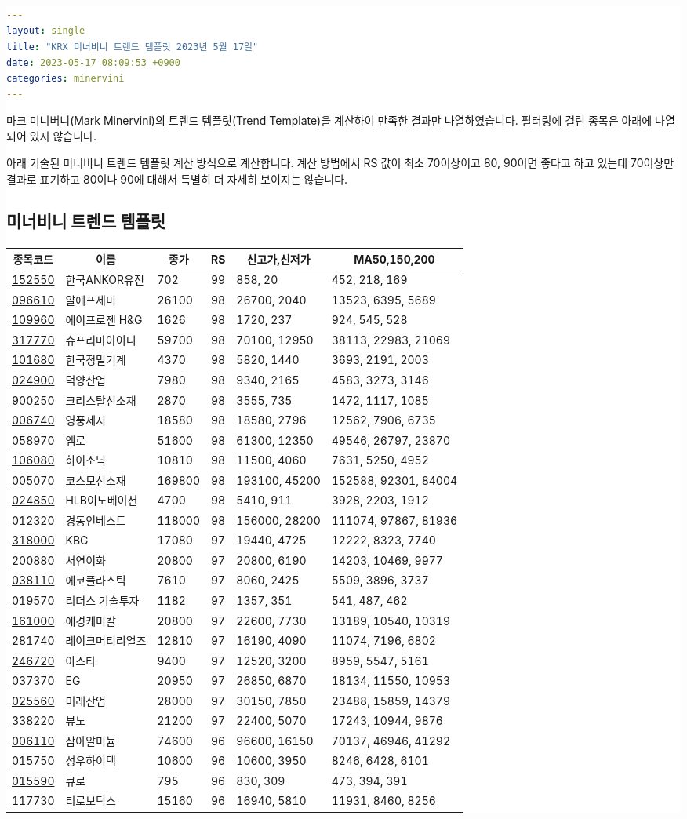 ```yaml
---
layout: single
title: "KRX 미너비니 트렌드 템플릿 2023년 5월 17일"
date: 2023-05-17 08:09:53 +0900
categories: minervini
---
```

마크 미니버니(Mark Minervini)의 트렌드 템플릿(Trend Template)을 계산하여 만족한 결과만 나열하였습니다. 필터링에 걸린 종목은 아래에 나열되어 있지 않습니다.

아래 기술된 미너비니 트렌드 템플릿 계산 방식으로 계산합니다. 계산 방법에서 RS 값이 최소 70이상이고 80, 90이면 좋다고 하고 있는데 70이상만 결과로 표기하고 80이나 90에 대해서 특별히 더 자세히 보이지는 않습니다.

## 미너비니 트렌드 템플릿

|종목코드|이름|종가|RS|신고가,신저가|MA50,150,200|
|------|---|---|--|---------|------------|
|[152550](https://finance.daum.net/quotes/A152550)|한국ANKOR유전|702|99|858, 20|452, 218, 169|
|[096610](https://finance.daum.net/quotes/A096610)|알에프세미|26100|98|26700, 2040|13523, 6395, 5689|
|[109960](https://finance.daum.net/quotes/A109960)|에이프로젠 H&G|1626|98|1720, 237|924, 545, 528|
|[317770](https://finance.daum.net/quotes/A317770)|슈프리마아이디|59700|98|70100, 12950|38113, 22983, 21069|
|[101680](https://finance.daum.net/quotes/A101680)|한국정밀기계|4370|98|5820, 1440|3693, 2191, 2003|
|[024900](https://finance.daum.net/quotes/A024900)|덕양산업|7980|98|9340, 2165|4583, 3273, 3146|
|[900250](https://finance.daum.net/quotes/A900250)|크리스탈신소재|2870|98|3555, 735|1472, 1117, 1085|
|[006740](https://finance.daum.net/quotes/A006740)|영풍제지|18580|98|18580, 2796|12562, 7906, 6735|
|[058970](https://finance.daum.net/quotes/A058970)|엠로|51600|98|61300, 12350|49546, 26797, 23870|
|[106080](https://finance.daum.net/quotes/A106080)|하이소닉|10810|98|11500, 4060|7631, 5250, 4952|
|[005070](https://finance.daum.net/quotes/A005070)|코스모신소재|169800|98|193100, 45200|152588, 92301, 84004|
|[024850](https://finance.daum.net/quotes/A024850)|HLB이노베이션|4700|98|5410, 911|3928, 2203, 1912|
|[012320](https://finance.daum.net/quotes/A012320)|경동인베스트|118000|98|156000, 28200|111074, 97867, 81936|
|[318000](https://finance.daum.net/quotes/A318000)|KBG|17080|97|19440, 4725|12222, 8323, 7740|
|[200880](https://finance.daum.net/quotes/A200880)|서연이화|20800|97|20800, 6190|14203, 10469, 9977|
|[038110](https://finance.daum.net/quotes/A038110)|에코플라스틱|7610|97|8060, 2425|5509, 3896, 3737|
|[019570](https://finance.daum.net/quotes/A019570)|리더스 기술투자|1182|97|1357, 351|541, 487, 462|
|[161000](https://finance.daum.net/quotes/A161000)|애경케미칼|20800|97|22600, 7730|13189, 10540, 10319|
|[281740](https://finance.daum.net/quotes/A281740)|레이크머티리얼즈|12810|97|16190, 4090|11074, 7196, 6802|
|[246720](https://finance.daum.net/quotes/A246720)|아스타|9400|97|12520, 3200|8959, 5547, 5161|
|[037370](https://finance.daum.net/quotes/A037370)|EG|20950|97|26850, 6870|18134, 11550, 10953|
|[025560](https://finance.daum.net/quotes/A025560)|미래산업|28000|97|30150, 7850|23488, 15859, 14379|
|[338220](https://finance.daum.net/quotes/A338220)|뷰노|21200|97|22400, 5070|17243, 10944, 9876|
|[006110](https://finance.daum.net/quotes/A006110)|삼아알미늄|74600|96|96600, 16150|70137, 46946, 41292|
|[015750](https://finance.daum.net/quotes/A015750)|성우하이텍|10600|96|10600, 3950|8246, 6428, 6101|
|[015590](https://finance.daum.net/quotes/A015590)|큐로|795|96|830, 309|473, 394, 391|
|[117730](https://finance.daum.net/quotes/A117730)|티로보틱스|15160|96|16940, 5810|11931, 8460, 8256|